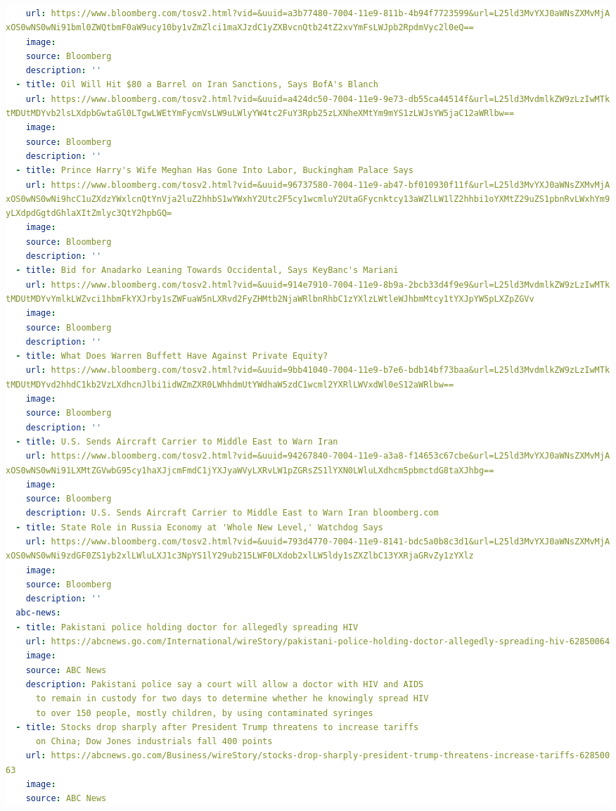 ```yaml
    url: https://www.bloomberg.com/tosv2.html?vid=&uuid=a3b77480-7004-11e9-811b-4b94f7723599&url=L25ld3MvYXJ0aWNsZXMvMjAxOS0wNS0wNi91bml0ZWQtbmF0aW9ucy10by1vZmZlci1maXJzdC1yZXBvcnQtb24tZ2xvYmFsLWJpb2RpdmVyc2l0eQ==
    image: 
    source: Bloomberg
    description: ''
  - title: Oil Will Hit $80 a Barrel on Iran Sanctions, Says BofA's Blanch
    url: https://www.bloomberg.com/tosv2.html?vid=&uuid=a424dc50-7004-11e9-9e73-db55ca44514f&url=L25ld3MvdmlkZW9zLzIwMTktMDUtMDYvb2lsLXdpbGwtaGl0LTgwLWEtYmFycmVsLW9uLWlyYW4tc2FuY3Rpb25zLXNheXMtYm9mYS1zLWJsYW5jaC12aWRlbw==
    image: 
    source: Bloomberg
    description: ''
  - title: Prince Harry's Wife Meghan Has Gone Into Labor, Buckingham Palace Says
    url: https://www.bloomberg.com/tosv2.html?vid=&uuid=96737580-7004-11e9-ab47-bf010930f11f&url=L25ld3MvYXJ0aWNsZXMvMjAxOS0wNS0wNi9hcC1uZXdzYWxlcnQtYnVja2luZ2hhbS1wYWxhY2Utc2F5cy1wcmluY2UtaGFycnktcy13aWZlLW1lZ2hhbi1oYXMtZ29uZS1pbnRvLWxhYm9yLXdpdGgtdGhlaXItZmlyc3QtY2hpbGQ=
    image: 
    source: Bloomberg
    description: ''
  - title: Bid for Anadarko Leaning Towards Occidental, Says KeyBanc's Mariani
    url: https://www.bloomberg.com/tosv2.html?vid=&uuid=914e7910-7004-11e9-8b9a-2bcb33d4f9e9&url=L25ld3MvdmlkZW9zLzIwMTktMDUtMDYvYmlkLWZvci1hbmFkYXJrby1sZWFuaW5nLXRvd2FyZHMtb2NjaWRlbnRhbC1zYXlzLWtleWJhbmMtcy1tYXJpYW5pLXZpZGVv
    image: 
    source: Bloomberg
    description: ''
  - title: What Does Warren Buffett Have Against Private Equity?
    url: https://www.bloomberg.com/tosv2.html?vid=&uuid=9bb41040-7004-11e9-b7e6-bdb14bf73baa&url=L25ld3MvdmlkZW9zLzIwMTktMDUtMDYvd2hhdC1kb2VzLXdhcnJlbi1idWZmZXR0LWhhdmUtYWdhaW5zdC1wcml2YXRlLWVxdWl0eS12aWRlbw==
    image: 
    source: Bloomberg
    description: ''
  - title: U.S. Sends Aircraft Carrier to Middle East to Warn Iran
    url: https://www.bloomberg.com/tosv2.html?vid=&uuid=94267840-7004-11e9-a3a8-f14653c67cbe&url=L25ld3MvYXJ0aWNsZXMvMjAxOS0wNS0wNi91LXMtZGVwbG95cy1haXJjcmFmdC1jYXJyaWVyLXRvLW1pZGRsZS1lYXN0LWluLXdhcm5pbmctdG8taXJhbg==
    image: 
    source: Bloomberg
    description: U.S. Sends Aircraft Carrier to Middle East to Warn Iran bloomberg.com
  - title: State Role in Russia Economy at 'Whole New Level,' Watchdog Says
    url: https://www.bloomberg.com/tosv2.html?vid=&uuid=793d4770-7004-11e9-8141-bdc5a0b8c3d1&url=L25ld3MvYXJ0aWNsZXMvMjAxOS0wNS0wNi9zdGF0ZS1yb2xlLWluLXJ1c3NpYS1lY29ub215LWF0LXdob2xlLW5ldy1sZXZlbC13YXRjaGRvZy1zYXlz
    image: 
    source: Bloomberg
    description: ''
  abc-news:
  - title: Pakistani police holding doctor for allegedly spreading HIV
    url: https://abcnews.go.com/International/wireStory/pakistani-police-holding-doctor-allegedly-spreading-hiv-62850064
    image: 
    source: ABC News
    description: Pakistani police say a court will allow a doctor with HIV and AIDS
      to remain in custody for two days to determine whether he knowingly spread HIV
      to over 150 people, mostly children, by using contaminated syringes
  - title: Stocks drop sharply after President Trump threatens to increase tariffs
      on China; Dow Jones industrials fall 400 points
    url: https://abcnews.go.com/Business/wireStory/stocks-drop-sharply-president-trump-threatens-increase-tariffs-62850063
    image: 
    source: ABC News
```
